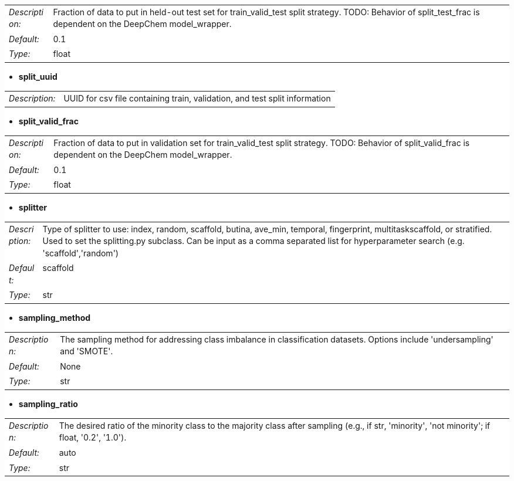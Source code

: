 |||
|-|-|
|*Description:*|Fraction of data to put in held-out test set for train\_valid\_test split strategy. TODO: Behavior of split\_test\_frac is dependent on the DeepChem model\_wrapper.|
|*Default:*|0.1|
|*Type:*|float|
  
- **split\_uuid**  
  
|||
|-|-|
|*Description:*|UUID for csv file containing train, validation, and test split information|
  
- **split\_valid\_frac**  
  
|||
|-|-|
|*Description:*|Fraction of data to put in validation set for train\_valid\_test split strategy. TODO: Behavior of split\_valid\_frac is dependent on the DeepChem model\_wrapper.|
|*Default:*|0.1|
|*Type:*|float|
  
- **splitter**  
  
|||
|-|-|
|*Description:*|Type of splitter to use: index, random, scaffold, butina, ave\_min, temporal, fingerprint, multitaskscaffold, or stratified. Used to set the splitting.py subclass. Can be input as a comma separated list for hyperparameter search (e.g. 'scaffold','random')|
|*Default:*|scaffold|
|*Type:*|str|
  
- **sampling_method**  
  
|||
|-|-|
|*Description:*|The sampling method for addressing class imbalance in classification datasets. Options include 'undersampling' and 'SMOTE'.|
|*Default:*|None|
|*Type:*|str|

- **sampling_ratio**  
  
|||
|-|-|
|*Description:*|The desired ratio of the minority class to the majority class after sampling (e.g., if str, 'minority', 'not minority'; if float, '0.2', '1.0'). |
|*Default:*|auto|
|*Type:*|str|
